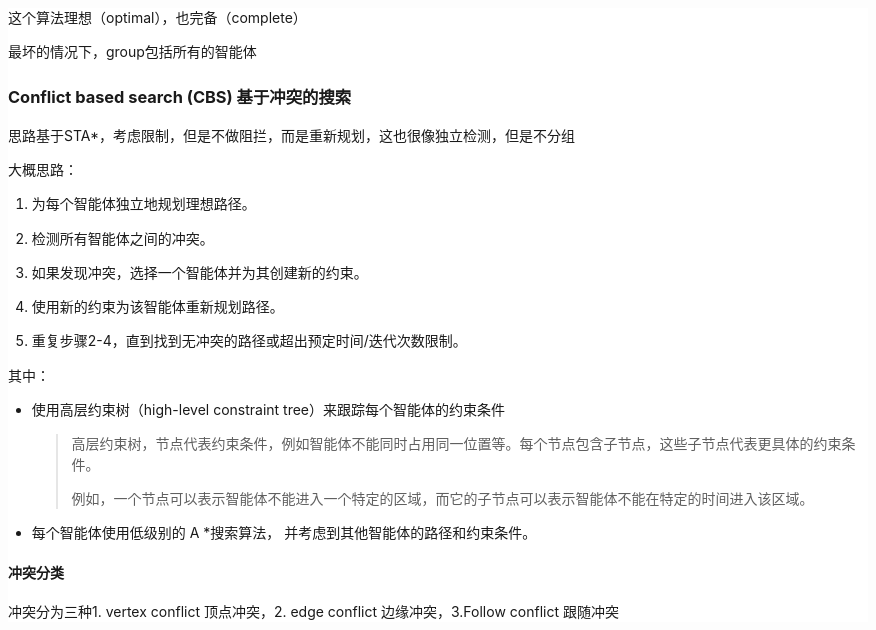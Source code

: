 这个算法理想（optimal），也完备（complete）

最坏的情况下，group包括所有的智能体

<h3 id="w6_Conflict-based-search">Conflict based search (CBS) 基于冲突的搜索</h2>

思路基于STA*，考虑限制，但是不做阻拦，而是重新规划，这也很像独立检测，但是不分组

大概思路：

1. 为每个智能体独立地规划理想路径。

2. 检测所有智能体之间的冲突。

3. 如果发现冲突，选择一个智能体并为其创建新的约束。

4. 使用新的约束为该智能体重新规划路径。

5. 重复步骤2-4，直到找到无冲突的路径或超出预定时间/迭代次数限制。

其中：

- 使用高层约束树（high-level constraint tree）来跟踪每个智能体的约束条件

  > 高层约束树，节点代表约束条件，例如智能体不能同时占用同一位置等。每个节点包含子节点，这些子节点代表更具体的约束条件。
  >
  > 例如，一个节点可以表示智能体不能进入一个特定的区域，而它的子节点可以表示智能体不能在特定的时间进入该区域。

- 每个智能体使用低级别的 A *搜索算法， 并考虑到其他智能体的路径和约束条件。



#### 冲突分类

冲突分为三种1. vertex conflict 顶点冲突，2. edge conflict 边缘冲突，3.Follow conflict 跟随冲突

